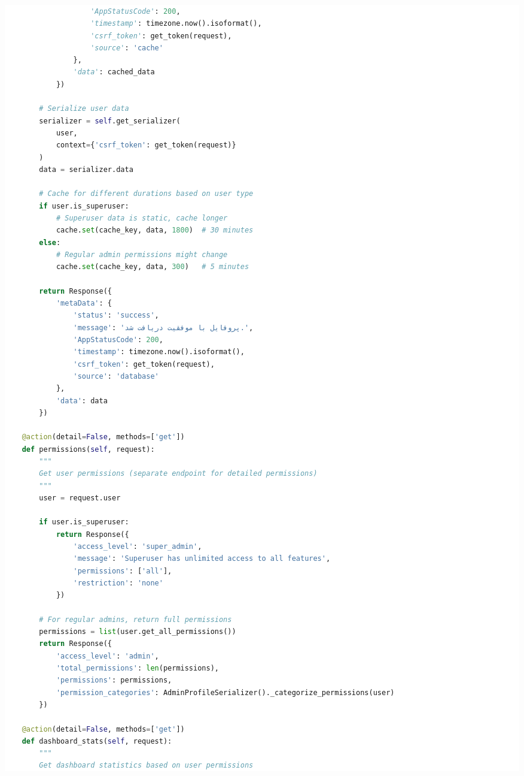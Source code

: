 ```python
                    'AppStatusCode': 200,
                    'timestamp': timezone.now().isoformat(),
                    'csrf_token': get_token(request),
                    'source': 'cache'
                },
                'data': cached_data
            })
        
        # Serialize user data
        serializer = self.get_serializer(
            user, 
            context={'csrf_token': get_token(request)}
        )
        data = serializer.data
        
        # Cache for different durations based on user type
        if user.is_superuser:
            # Superuser data is static, cache longer
            cache.set(cache_key, data, 1800)  # 30 minutes
        else:
            # Regular admin permissions might change
            cache.set(cache_key, data, 300)   # 5 minutes
        
        return Response({
            'metaData': {
                'status': 'success',
                'message': 'پروفایل با موفقیت دریافت شد.',
                'AppStatusCode': 200,
                'timestamp': timezone.now().isoformat(),
                'csrf_token': get_token(request),
                'source': 'database'
            },
            'data': data
        })
    
    @action(detail=False, methods=['get'])
    def permissions(self, request):
        """
        Get user permissions (separate endpoint for detailed permissions)
        """
        user = request.user
        
        if user.is_superuser:
            return Response({
                'access_level': 'super_admin',
                'message': 'Superuser has unlimited access to all features',
                'permissions': ['all'],
                'restriction': 'none'
            })
        
        # For regular admins, return full permissions
        permissions = list(user.get_all_permissions())
        return Response({
            'access_level': 'admin',
            'total_permissions': len(permissions),
            'permissions': permissions,
            'permission_categories': AdminProfileSerializer()._categorize_permissions(user)
        })
    
    @action(detail=False, methods=['get'])
    def dashboard_stats(self, request):
        """
        Get dashboard statistics based on user permissions
```